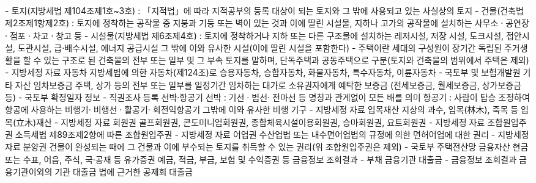 <td>- 토지(지방세법 제104조제1호~3호) : 「지적법」에 따라 지적공부의 등록 대상이 되는 토지와 그 밖에 사용되고 있는 사실상의 토지 - 건물(건축법 제2조제1항제2호) : 토지에 정착하는 공작물 중 지붕과 기둥 또는 벽이 있는 것과 이에 딸린 시설물, 지하나 고가의 공작물에 설치하는 사무소 · 공연장 · 점포 · 차고 · 창고 등 - 시설물(지방세법 제6조제4호) : 토지에 정착하거나 지하 또는 다른 구조물에 설치하는 레저시설, 저장 시설, 도크시설, 접안시설, 도관시설, 급·배수시설, 에너지 공급시설 그 밖에 이와 유사한 시설(이에 딸린 시설을 포함한다) - 주택이란 세대의 구성원이 장기간 독립된 주거생활을 할 수 있는 구조로 된 건축물의 전부 또는 일부 및 그 부속 토지를 말하며, 단독주택과 공동주택으로 구분(토지와 건축물의 범위에서 주택은 제외)</td>
<td>- 지방세정 자료</td>
</tr>
<tr>
<td colspan="2">자동차</td>
<td>지방세법에 의한 자동차(제124조)로 승용자동차, 승합자동차, 화물자동차, 특수자동차, 이륜자동차</td>
<td>- 국토부 및 보험개발원</td>
</tr>
<tr>
<td rowspan="7">기타 자산</td>
<td>임차보증금</td>
<td>주택, 상가 등의 전부 또는 일부를 일정기간 임차하는 대가로 소유권자에게 예탁한 보증금 (전세보증금, 월세보증금, 상가보증금 등)</td>
<td>- 국토부 확정일자 정보 - 직권조사 등록</td>
</tr>
<tr>
<td>선박·항공기</td>
<td>선박 : 기선 · 범선· 전마선 등 명칭과 관계없이 모든 배를 의미 항공기 : 사람이 탑승 조정하여 항공에 사용하는 비행기· 비행선 · 활공기· 회전익항공기 그밖에 이와 유사한 비행 기구</td>
<td>- 지방세정 자료</td>
</tr>
<tr>
<td>입목재산</td>
<td>지상의 과수, 임목(林木), 죽목 등 입목(立木)재산</td>
<td>- 지방세정 자료</td>
</tr>
<tr>
<td>회원권</td>
<td>골프회원권, 콘도미니엄회원권, 종합체육시설이용회원권, 승마회원권, 요트회원권</td>
<td>- 지방세정 자료</td>
</tr>
<tr>
<td>조합원입주권</td>
<td>소득세법 제89조제2항에 따른 조합원입주권</td>
<td>- 지방세정 자료</td>
</tr>
<tr>
<td>어업권</td>
<td>수산업법 또는 내수면어업법의 규정에 의한 면허어업에 대한 권리</td>
<td>- 지방세정 자료</td>
</tr>
<tr>
<td>분양권</td>
<td>건물이 완성되는 때에 그 건물과 이에 부수되는 토지를 취득할 수 있는 권리(위 조합원입주권은 제외)</td>
<td>- 국토부 주택전산망</td>
</tr>
<tr>
<td colspan="2">금융자산</td>
<td>현금 또는 수표, 어음, 주식, 국·공재 등 유가증권 예금, 적금, 부금, 보험 및 수익증권 등</td>
<td>금융정보 조회결과 -</td>
</tr>
<tr>
<td colspan="2" rowspan="5">부채</td>
<td>금융기관 대출금</td>
<td rowspan="3">- 금융정보 조회결과</td>
</tr>
<tr>
<td>금융기관이외의 기관 대출금</td>
</tr>
<tr>
<td>법에 근거한 공제회 대출금</td>